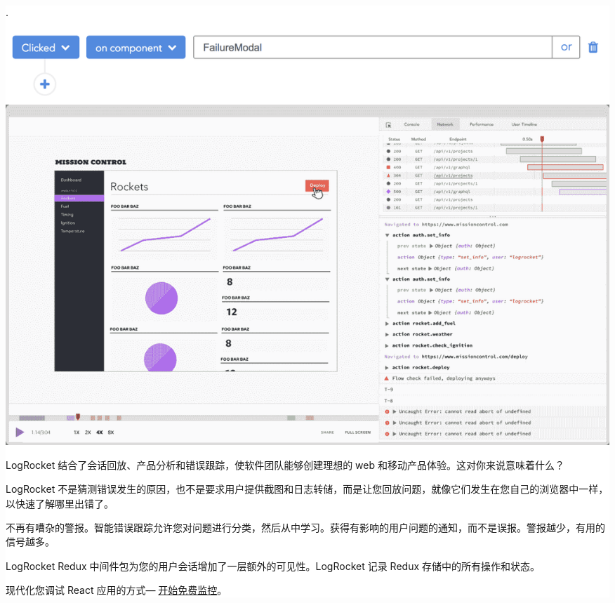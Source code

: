 .

[![](img/f300c244a1a1cf916df8b4cb02bec6c6.png) ](https://lp.logrocket.com/blg/react-signup-general) [![LogRocket Dashboard Free Trial Banner](img/d6f5a5dd739296c1dd7aab3d5e77eeb9.png)](https://lp.logrocket.com/blg/react-signup-general) 

LogRocket 结合了会话回放、产品分析和错误跟踪，使软件团队能够创建理想的 web 和移动产品体验。这对你来说意味着什么？

LogRocket 不是猜测错误发生的原因，也不是要求用户提供截图和日志转储，而是让您回放问题，就像它们发生在您自己的浏览器中一样，以快速了解哪里出错了。

不再有嘈杂的警报。智能错误跟踪允许您对问题进行分类，然后从中学习。获得有影响的用户问题的通知，而不是误报。警报越少，有用的信号越多。

LogRocket Redux 中间件包为您的用户会话增加了一层额外的可见性。LogRocket 记录 Redux 存储中的所有操作和状态。

现代化您调试 React 应用的方式— [开始免费监控](https://lp.logrocket.com/blg/react-signup-general)。